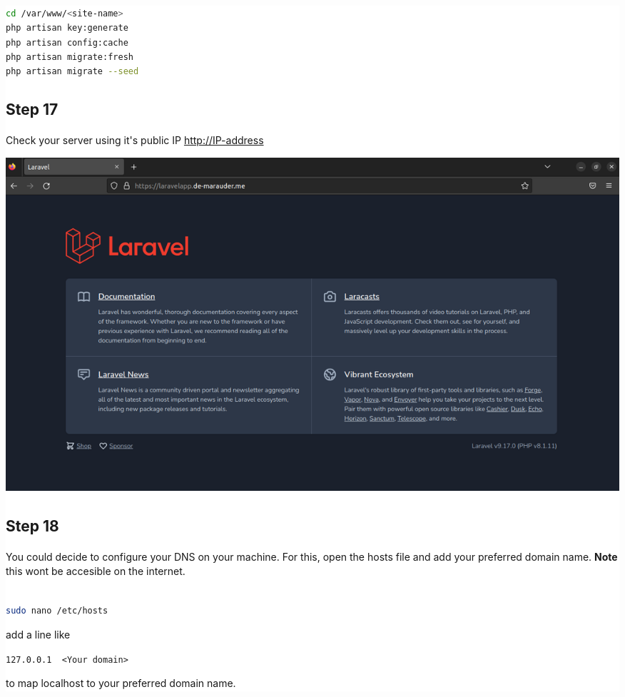 ```sh
cd /var/www/<site-name>
php artisan key:generate
php artisan config:cache
php artisan migrate:fresh
php artisan migrate --seed
```

## Step 17

Check your server using it's public IP <http://IP-address>

<img src="home-url.png" alt="home" />

## Step 18

You could decide to configure your DNS on your machine. For this, open the hosts file and add your preferred domain name. **Note** this wont be accesible on the internet.
```sh

sudo nano /etc/hosts

```
add a line like
```
127.0.0.1  <Your domain>
```
to map localhost to your preferred domain name.
